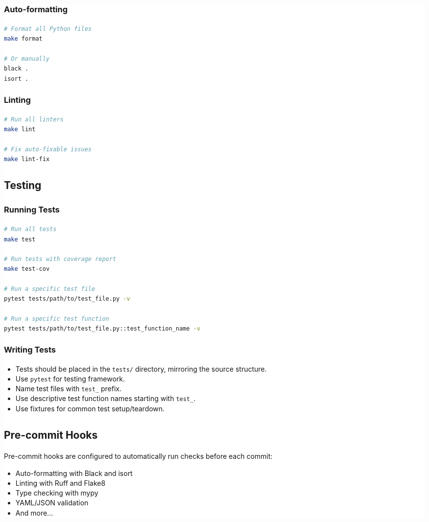 ### Auto-formatting

```bash
# Format all Python files
make format

# Or manually
black .
isort .
```

### Linting

```bash
# Run all linters
make lint

# Fix auto-fixable issues
make lint-fix
```

## Testing

### Running Tests

```bash
# Run all tests
make test

# Run tests with coverage report
make test-cov

# Run a specific test file
pytest tests/path/to/test_file.py -v

# Run a specific test function
pytest tests/path/to/test_file.py::test_function_name -v
```

### Writing Tests

- Tests should be placed in the `tests/` directory, mirroring the source structure.
- Use `pytest` for testing framework.
- Name test files with `test_` prefix.
- Use descriptive test function names starting with `test_`.
- Use fixtures for common test setup/teardown.

## Pre-commit Hooks

Pre-commit hooks are configured to automatically run checks before each commit:

- Auto-formatting with Black and isort
- Linting with Ruff and Flake8
- Type checking with mypy
- YAML/JSON validation
- And more...
